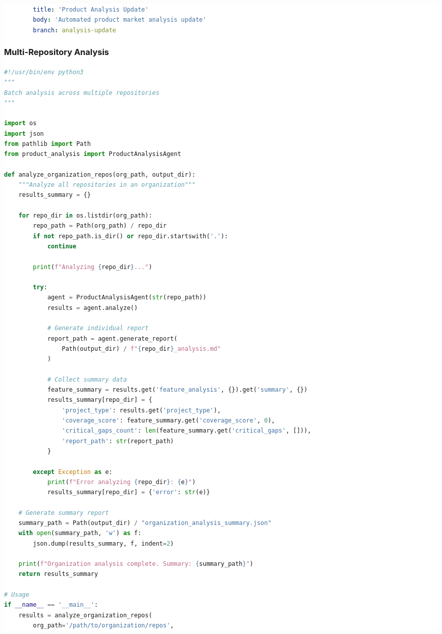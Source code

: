 ```yaml
        title: 'Product Analysis Update'
        body: 'Automated product market analysis update'
        branch: analysis-update
```

### Multi-Repository Analysis

```python
#!/usr/bin/env python3
"""
Batch analysis across multiple repositories
"""

import os
import json
from pathlib import Path
from product_analysis import ProductAnalysisAgent

def analyze_organization_repos(org_path, output_dir):
    """Analyze all repositories in an organization"""
    results_summary = {}
    
    for repo_dir in os.listdir(org_path):
        repo_path = Path(org_path) / repo_dir
        if not repo_path.is_dir() or repo_dir.startswith('.'):
            continue
            
        print(f"Analyzing {repo_dir}...")
        
        try:
            agent = ProductAnalysisAgent(str(repo_path))
            results = agent.analyze()
            
            # Generate individual report
            report_path = agent.generate_report(
                Path(output_dir) / f"{repo_dir}_analysis.md"
            )
            
            # Collect summary data
            feature_summary = results.get('feature_analysis', {}).get('summary', {})
            results_summary[repo_dir] = {
                'project_type': results.get('project_type'),
                'coverage_score': feature_summary.get('coverage_score', 0),
                'critical_gaps_count': len(feature_summary.get('critical_gaps', [])),
                'report_path': str(report_path)
            }
            
        except Exception as e:
            print(f"Error analyzing {repo_dir}: {e}")
            results_summary[repo_dir] = {'error': str(e)}
    
    # Generate summary report
    summary_path = Path(output_dir) / "organization_analysis_summary.json"
    with open(summary_path, 'w') as f:
        json.dump(results_summary, f, indent=2)
    
    print(f"Organization analysis complete. Summary: {summary_path}")
    return results_summary

# Usage
if __name__ == '__main__':
    results = analyze_organization_repos(
        org_path='/path/to/organization/repos',
```